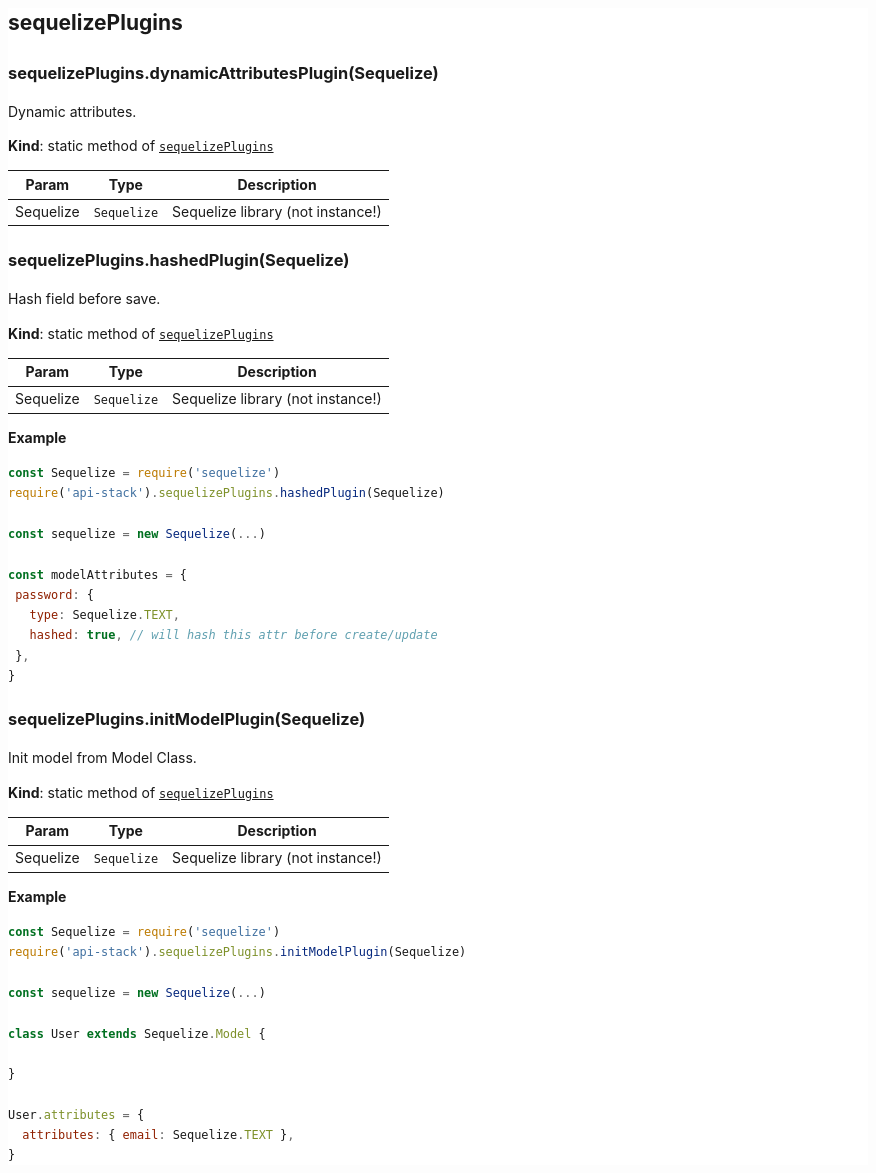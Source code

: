 <a name="module_sequelizePlugins"></a>

## sequelizePlugins
<a name="module_sequelizePlugins.dynamicAttributesPlugin"></a>

### sequelizePlugins.dynamicAttributesPlugin(Sequelize)
Dynamic attributes.

**Kind**: static method of <code>[sequelizePlugins](#module_sequelizePlugins)</code>  

| Param | Type | Description |
| --- | --- | --- |
| Sequelize | <code>Sequelize</code> | Sequelize library (not instance!) |

<a name="module_sequelizePlugins.hashedPlugin"></a>

### sequelizePlugins.hashedPlugin(Sequelize)
Hash field before save.

**Kind**: static method of <code>[sequelizePlugins](#module_sequelizePlugins)</code>  

| Param | Type | Description |
| --- | --- | --- |
| Sequelize | <code>Sequelize</code> | Sequelize library (not instance!) |

**Example**  
```js
const Sequelize = require('sequelize')
require('api-stack').sequelizePlugins.hashedPlugin(Sequelize)

const sequelize = new Sequelize(...)

const modelAttributes = {
 password: {
   type: Sequelize.TEXT,
   hashed: true, // will hash this attr before create/update
 },
}
```
<a name="module_sequelizePlugins.initModelPlugin"></a>

### sequelizePlugins.initModelPlugin(Sequelize)
Init model from Model Class.

**Kind**: static method of <code>[sequelizePlugins](#module_sequelizePlugins)</code>  

| Param | Type | Description |
| --- | --- | --- |
| Sequelize | <code>Sequelize</code> | Sequelize library (not instance!) |

**Example**  
```js
const Sequelize = require('sequelize')
require('api-stack').sequelizePlugins.initModelPlugin(Sequelize)

const sequelize = new Sequelize(...)

class User extends Sequelize.Model {

}

User.attributes = {
  attributes: { email: Sequelize.TEXT },
}

```
